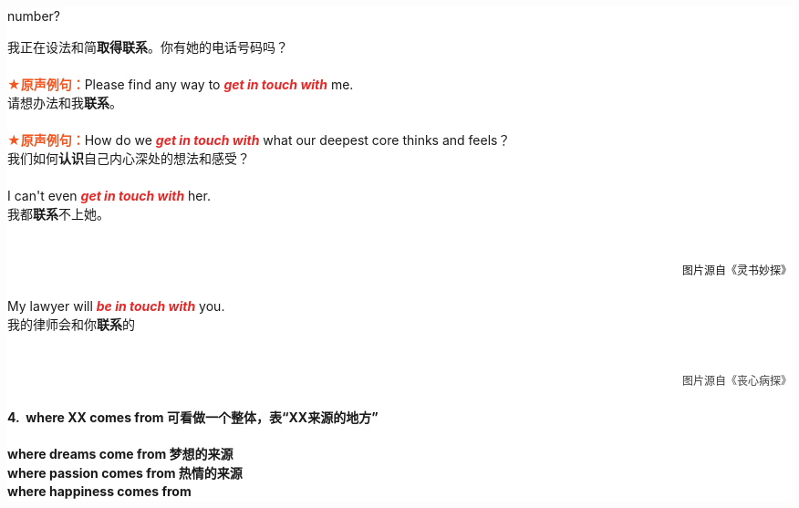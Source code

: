 number?</p><p style="white-space: normal;margin: 0px;padding: 0px;box-sizing: border-box;">我正在设法和简<strong style="box-sizing: border-box;">取得联系</strong>。你有她的电话号码吗？</p><p style="white-space: normal;margin: 0px;padding: 0px;box-sizing: border-box;"> </p><p style="white-space: normal;margin: 0px;padding: 0px;box-sizing: border-box;"><strong style="box-sizing: border-box;"><span style="color: rgba(242, 70, 12, 0.92);box-sizing: border-box;">★原声例句：</span></strong>Please find any way to <strong style="box-sizing: border-box;"><em style="box-sizing: border-box;"><span style="color: rgb(232, 39, 39);box-sizing: border-box;">get in touch with</span></em></strong> me. </p><p style="white-space: normal;margin: 0px;padding: 0px;box-sizing: border-box;">请想办法和我<strong style="box-sizing: border-box;">联系</strong>。</p><p style="white-space: normal;margin: 0px;padding: 0px;box-sizing: border-box;"><br/></p><p style="white-space: normal;margin: 0px;padding: 0px;box-sizing: border-box;"><strong style="box-sizing: border-box;"><span style="color: rgba(242, 70, 12, 0.92);box-sizing: border-box;">★原声例句：</span></strong>How do we <strong style="box-sizing: border-box;"><em style="box-sizing: border-box;"><span style="color: rgb(232, 39, 39);box-sizing: border-box;">get in touch with</span></em></strong> what our deepest core thinks and feels？</p><p style="white-space: normal;margin: 0px;padding: 0px;box-sizing: border-box;">我们如何<strong style="box-sizing: border-box;">认识</strong>自己内心深处的想法和感受？</p><p style="white-space: normal;margin: 0px;padding: 0px;box-sizing: border-box;"><br style="box-sizing: border-box;"/></p><p style="white-space: normal;margin: 0px;padding: 0px;box-sizing: border-box;">I can't even <strong style="box-sizing: border-box;"><em style="box-sizing: border-box;"><span style="color: rgb(232, 39, 39);box-sizing: border-box;">get in touch with</span></em></strong> her.</p><p style="white-space: normal;margin: 0px;padding: 0px;box-sizing: border-box;">我都<strong style="box-sizing: border-box;">联系</strong>不上她。 </p></section><section powered-by="xiumi.us" style="margin-top: 10px;margin-bottom: 10px;box-sizing: border-box;"><section style="max-width: 100%;vertical-align: middle;display: inline-block;line-height: 0;box-sizing: border-box;"><img data-ratio="0.6222222" data-src="https://mmbiz.qpic.cn/mmbiz_png/L4LJPfaSIKeBFWpjx9A3szuf4c1wBtRlRyqtK1iaXJibnxonkbLSSgWrIoaYADEnwEzJFGnUl7cl7vvI3IEjEYIQ/640?wx_fmt=png" data-type="png" data-w="1080" style="vertical-align: middle;max-width: 100%;box-sizing: border-box;"/></section></section><section powered-by="xiumi.us" style="text-align: justify;font-size: 14px;box-sizing: border-box;"><p style="text-align: right;white-space: normal;margin: 0px;padding: 0px;box-sizing: border-box;"><span style="font-size: 12px;box-sizing: border-box;">图片源自《灵书妙探》</span></p><p style="text-align: right;white-space: normal;margin: 0px;padding: 0px;box-sizing: border-box;"><span style="font-size: 12px;box-sizing: border-box;"><br style="box-sizing: border-box;"/></span></p><p style="white-space: normal;margin: 0px;padding: 0px;box-sizing: border-box;"><span style="box-sizing: border-box;">My lawyer will </span><strong style="box-sizing: border-box;"><em style="box-sizing: border-box;"><span style="color: rgb(232, 39, 39);box-sizing: border-box;">be in touch with</span></em></strong><span style="box-sizing: border-box;"> you.<br style="box-sizing: border-box;"/></span></p><p style="white-space: normal;margin: 0px;padding: 0px;box-sizing: border-box;"><span style="box-sizing: border-box;">我的律师会和你<strong style="box-sizing: border-box;">联系</strong>的</span></p></section><section powered-by="xiumi.us" style="margin-top: 10px;margin-bottom: 10px;box-sizing: border-box;"><section style="max-width: 100%;vertical-align: middle;display: inline-block;line-height: 0;box-sizing: border-box;"><img data-ratio="0.6268519" data-src="https://mmbiz.qpic.cn/mmbiz_png/L4LJPfaSIKeBFWpjx9A3szuf4c1wBtRliawY4gHrSZLE2PuScWqbf2ebfeK5pTQAZyQH0Oric8mEjcHJQujZCXZA/640?wx_fmt=png" data-type="png" data-w="1080" style="vertical-align: middle;max-width: 100%;box-sizing: border-box;"/></section></section><section powered-by="xiumi.us" style="text-align: justify;font-size: 14px;box-sizing: border-box;"><p style="text-align: right;white-space: normal;margin: 0px;padding: 0px;box-sizing: border-box;"><span style="font-size: 12px;color: rgb(62, 62, 62);box-sizing: border-box;">图片源自《丧心病探》</span></p><p style="white-space: normal;margin: 0px;padding: 0px;box-sizing: border-box;"><strong style="box-sizing: border-box;"><br style="box-sizing: border-box;"/></strong></p><p style="white-space: normal;margin: 0px;padding: 0px;box-sizing: border-box;"><strong style="box-sizing: border-box;">4.  where XX comes from 可看做一个整体，表“XX来源的地方”</strong></p><p style="white-space: normal;margin: 0px;padding: 0px;box-sizing: border-box;"><strong style="box-sizing: border-box;"><br/></strong></p><p style="white-space: normal;margin: 0px;padding: 0px;box-sizing: border-box;"><strong style="box-sizing: border-box;">where dreams come from 梦想的来源</strong></p><p style="white-space: normal;margin: 0px;padding: 0px;box-sizing: border-box;"><strong style="box-sizing: border-box;">where passion comes from 热情的来源</strong></p><p style="white-space: normal;margin: 0px;padding: 0px;box-sizing: border-box;"><strong style="box-sizing: border-box;">where happiness comes from